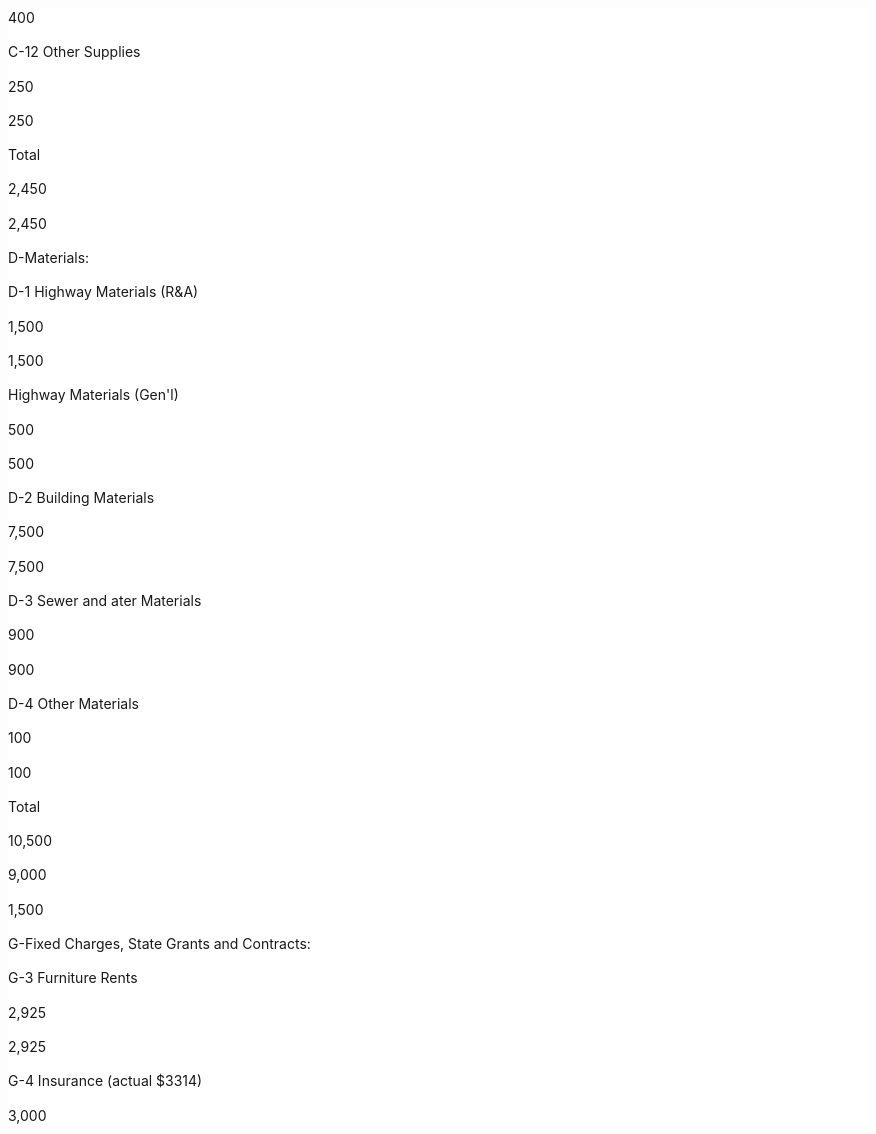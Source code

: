 400

C-12 Other Supplies

250

250

Total

2,450

2,450

D-Materials:

D-1 Highway Materials (R&A)

1,500

1,500

Highway Materials (Gen'l)

500

500

D-2 Building Materials

7,500

7,500

D-3 Sewer and ater Materials

900

900

D-4 Other Materials

100

100

Total

10,500

9,000

1,500

G-Fixed Charges, State Grants and Contracts:

G-3 Furniture Rents

2,925

2,925

G-4 Insurance (actual $3314)

3,000
